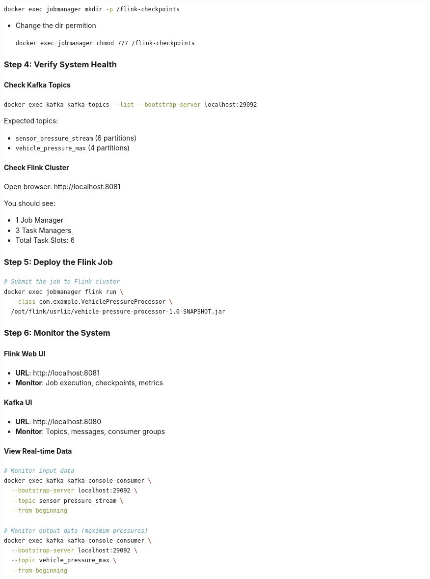   ```bash
  docker exec jobmanager mkdir -p /flink-checkpoints
  ```

- Change the dir permition
  ```bash
  docker exec jobmanager chmod 777 /flink-checkpoints
  ```

### Step 4: Verify System Health

#### Check Kafka Topics

```bash
docker exec kafka kafka-topics --list --bootstrap-server localhost:29092
```

Expected topics:

- `sensor_pressure_stream` (6 partitions)
- `vehicle_pressure_max` (4 partitions)

#### Check Flink Cluster

Open browser: http://localhost:8081

You should see:

- 1 Job Manager
- 3 Task Managers
- Total Task Slots: 6

### Step 5: Deploy the Flink Job

```bash
# Submit the job to Flink cluster
docker exec jobmanager flink run \
  --class com.example.VehiclePressureProcessor \
  /opt/flink/usrlib/vehicle-pressure-processor-1.0-SNAPSHOT.jar
```

### Step 6: Monitor the System

#### Flink Web UI

- **URL**: http://localhost:8081
- **Monitor**: Job execution, checkpoints, metrics

#### Kafka UI

- **URL**: http://localhost:8080
- **Monitor**: Topics, messages, consumer groups

#### View Real-time Data

```bash
# Monitor input data
docker exec kafka kafka-console-consumer \
  --bootstrap-server localhost:29092 \
  --topic sensor_pressure_stream \
  --from-beginning

# Monitor output data (maximum pressures)
docker exec kafka kafka-console-consumer \
  --bootstrap-server localhost:29092 \
  --topic vehicle_pressure_max \
  --from-beginning
```
